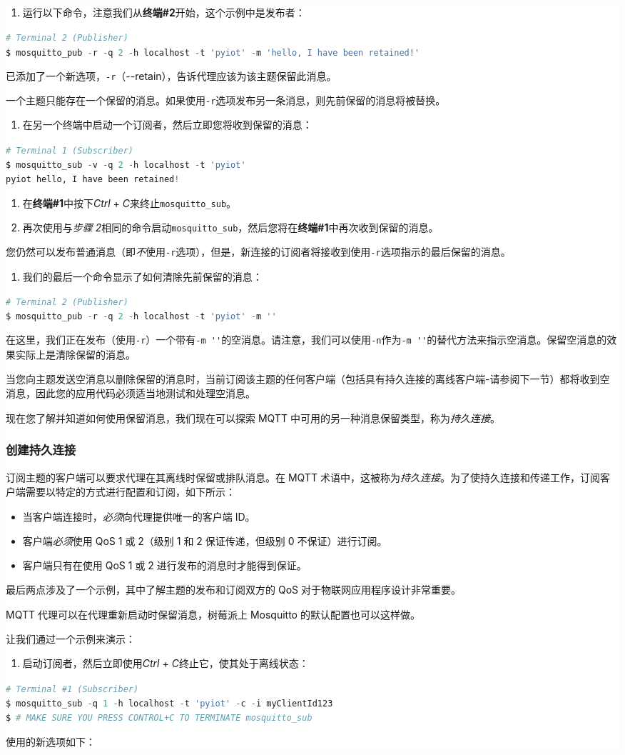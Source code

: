 1.  运行以下命令，注意我们从**终端#2**开始，这个示例中是发布者：

```py
# Terminal 2 (Publisher)
$ mosquitto_pub -r -q 2 -h localhost -t 'pyiot' -m 'hello, I have been retained!'
```

已添加了一个新选项，`-r`（--retain），告诉代理应该为该主题保留此消息。

一个主题只能存在一个保留的消息。如果使用`-r`选项发布另一条消息，则先前保留的消息将被替换。

1.  在另一个终端中启动一个订阅者，然后立即您将收到保留的消息：

```py
# Terminal 1 (Subscriber)
$ mosquitto_sub -v -q 2 -h localhost -t 'pyiot'
pyiot hello, I have been retained!
```

1.  在**终端#1**中按下*Ctrl* + *C*来终止`mosquitto_sub`。

1.  再次使用与*步骤 2*相同的命令启动`mosquitto_sub`，然后您将在**终端#1**中再次收到保留的消息。

您仍然可以发布普通消息（即*不*使用`-r`选项），但是，新连接的订阅者将接收到使用`-r`选项指示的最后保留的消息。

1.  我们的最后一个命令显示了如何清除先前保留的消息：

```py
# Terminal 2 (Publisher)
$ mosquitto_pub -r -q 2 -h localhost -t 'pyiot' -m ''
```

在这里，我们正在发布（使用`-r`）一个带有`-m ''`的空消息。请注意，我们可以使用`-n`作为`-m ''`的替代方法来指示空消息。保留空消息的效果实际上是清除保留的消息。

当您向主题发送空消息以删除保留的消息时，当前订阅该主题的任何客户端（包括具有持久连接的离线客户端-请参阅下一节）都将收到空消息，因此您的应用代码必须适当地测试和处理空消息。

现在您了解并知道如何使用保留消息，我们现在可以探索 MQTT 中可用的另一种消息保留类型，称为*持久连接*。

### 创建持久连接

订阅主题的客户端可以要求代理在其离线时保留或排队消息。在 MQTT 术语中，这被称为*持久连接*。为了使持久连接和传递工作，订阅客户端需要以特定的方式进行配置和订阅，如下所示：

+   当客户端连接时，*必须*向代理提供唯一的客户端 ID。

+   客户端*必须*使用 QoS 1 或 2（级别 1 和 2 保证传递，但级别 0 不保证）进行订阅。

+   客户端只有在使用 QoS 1 或 2 进行发布的消息时才能得到保证。

最后两点涉及了一个示例，其中了解主题的发布和订阅双方的 QoS 对于物联网应用程序设计非常重要。

MQTT 代理可以在代理重新启动时保留消息，树莓派上 Mosquitto 的默认配置也可以这样做。

让我们通过一个示例来演示：

1.  启动订阅者，然后立即使用*Ctrl* + *C*终止它，使其处于离线状态：

```py
# Terminal #1 (Subscriber)
$ mosquitto_sub -q 1 -h localhost -t 'pyiot' -c -i myClientId123
$ # MAKE SURE YOU PRESS CONTROL+C TO TERMINATE mosquitto_sub
```

使用的新选项如下：

